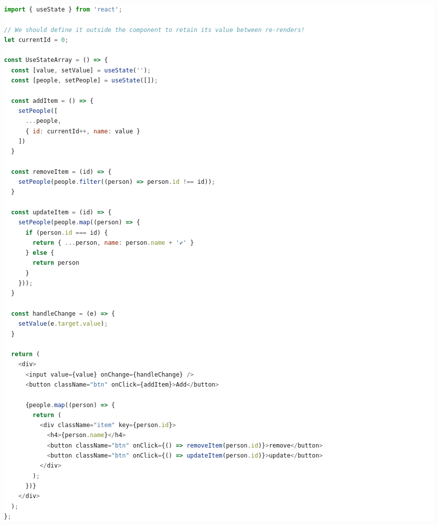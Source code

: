 ```js
import { useState } from 'react';

// We should define it outside the component to retain its value between re-renders!
let currentId = 0;

const UseStateArray = () => {
  const [value, setValue] = useState('');
  const [people, setPeople] = useState([]);

  const addItem = () => {
    setPeople([
      ...people,
      { id: currentId++, name: value }
    ])
  }

  const removeItem = (id) => {
    setPeople(people.filter((person) => person.id !== id));
  }

  const updateItem = (id) => {
    setPeople(people.map((person) => {
      if (person.id === id) {
        return { ...person, name: person.name + '✔' }
      } else {
        return person
      }
    }));
  }

  const handleChange = (e) => {
    setValue(e.target.value);
  }
  
  return (
    <div>
      <input value={value} onChange={handleChange} />
      <button className="btn" onClick={addItem}>Add</button>
      
      {people.map((person) => {
        return (
          <div className="item" key={person.id}>
            <h4>{person.name}</h4>
            <button className="btn" onClick={() => removeItem(person.id)}>remove</button>
            <button className="btn" onClick={() => updateItem(person.id)}>update</button>
          </div>
        );
      })}
    </div>
  );
};
```
